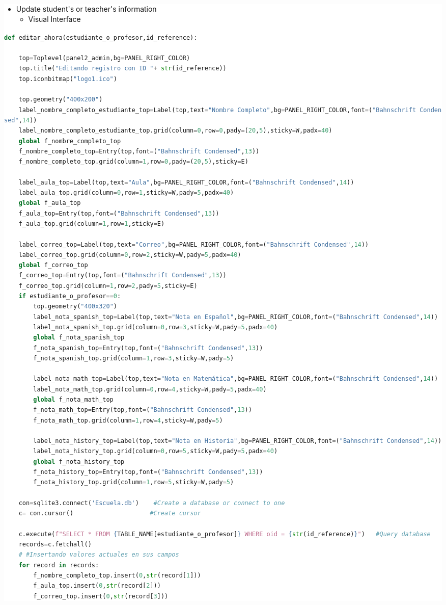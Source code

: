- Update student's or teacher's information
    * Visual Interface

```python
def editar_ahora(estudiante_o_profesor,id_reference):
    
    top=Toplevel(panel2_admin,bg=PANEL_RIGHT_COLOR)
    top.title("Editando registro con ID "+ str(id_reference))
    top.iconbitmap("logo1.ico")
    
    top.geometry("400x200")
    label_nombre_completo_estudiante_top=Label(top,text="Nombre Completo",bg=PANEL_RIGHT_COLOR,font=("Bahnschrift Condensed",14))
    label_nombre_completo_estudiante_top.grid(column=0,row=0,pady=(20,5),sticky=W,padx=40)
    global f_nombre_completo_top
    f_nombre_completo_top=Entry(top,font=("Bahnschrift Condensed",13))
    f_nombre_completo_top.grid(column=1,row=0,pady=(20,5),sticky=E)
    
    label_aula_top=Label(top,text="Aula",bg=PANEL_RIGHT_COLOR,font=("Bahnschrift Condensed",14))
    label_aula_top.grid(column=0,row=1,sticky=W,pady=5,padx=40)
    global f_aula_top
    f_aula_top=Entry(top,font=("Bahnschrift Condensed",13))
    f_aula_top.grid(column=1,row=1,sticky=E)
    
    label_correo_top=Label(top,text="Correo",bg=PANEL_RIGHT_COLOR,font=("Bahnschrift Condensed",14))
    label_correo_top.grid(column=0,row=2,sticky=W,pady=5,padx=40)
    global f_correo_top
    f_correo_top=Entry(top,font=("Bahnschrift Condensed",13))
    f_correo_top.grid(column=1,row=2,pady=5,sticky=E)
    if estudiante_o_profesor==0:
        top.geometry("400x320")
        label_nota_spanish_top=Label(top,text="Nota en Español",bg=PANEL_RIGHT_COLOR,font=("Bahnschrift Condensed",14))
        label_nota_spanish_top.grid(column=0,row=3,sticky=W,pady=5,padx=40)
        global f_nota_spanish_top
        f_nota_spanish_top=Entry(top,font=("Bahnschrift Condensed",13))
        f_nota_spanish_top.grid(column=1,row=3,sticky=W,pady=5)
        
        label_nota_math_top=Label(top,text="Nota en Matemática",bg=PANEL_RIGHT_COLOR,font=("Bahnschrift Condensed",14))
        label_nota_math_top.grid(column=0,row=4,sticky=W,pady=5,padx=40)
        global f_nota_math_top
        f_nota_math_top=Entry(top,font=("Bahnschrift Condensed",13))
        f_nota_math_top.grid(column=1,row=4,sticky=W,pady=5)
        
        label_nota_history_top=Label(top,text="Nota en Historia",bg=PANEL_RIGHT_COLOR,font=("Bahnschrift Condensed",14))
        label_nota_history_top.grid(column=0,row=5,sticky=W,pady=5,padx=40)
        global f_nota_history_top
        f_nota_history_top=Entry(top,font=("Bahnschrift Condensed",13))
        f_nota_history_top.grid(column=1,row=5,sticky=W,pady=5)
  
    con=sqlite3.connect('Escuela.db')    #Create a database or connect to one
    c= con.cursor()                     #Create cursor
    
    c.execute(f"SELECT * FROM {TABLE_NAME[estudiante_o_profesor]} WHERE oid = {str(id_reference)}")   #Query database
    records=c.fetchall()
    # #Insertando valores actuales en sus campos
    for record in records:
        f_nombre_completo_top.insert(0,str(record[1]))
        f_aula_top.insert(0,str(record[2]))
        f_correo_top.insert(0,str(record[3]))
```